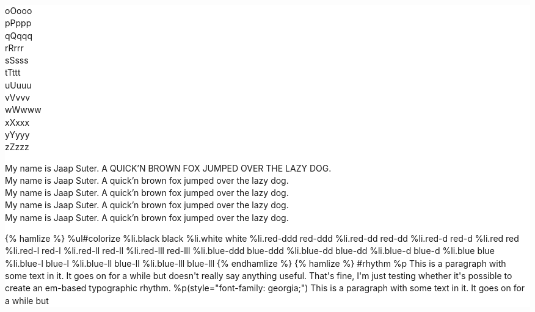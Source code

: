   oO<span class="smcp">o</span><span class="smcp-fake">o</span><span class="smcp-font-variant-synth">o</span><br/>
  pP<span class="smcp">p</span><span class="smcp-fake">p</span><span class="smcp-font-variant-synth">p</span><br/>
  qQ<span class="smcp">q</span><span class="smcp-fake">q</span><span class="smcp-font-variant-synth">q</span><br/>
  rR<span class="smcp">r</span><span class="smcp-fake">r</span><span class="smcp-font-variant-synth">r</span><br/>
  sS<span class="smcp">s</span><span class="smcp-fake">s</span><span class="smcp-font-variant-synth">s</span><br/>
  tT<span class="smcp">t</span><span class="smcp-fake">t</span><span class="smcp-font-variant-synth">t</span><br/>
  uU<span class="smcp">u</span><span class="smcp-fake">u</span><span class="smcp-font-variant-synth">u</span><br/>
  vV<span class="smcp">v</span><span class="smcp-fake">v</span><span class="smcp-font-variant-synth">v</span><br/>
  wW<span class="smcp">w</span><span class="smcp-fake">w</span><span class="smcp-font-variant-synth">w</span><br/>
  xX<span class="smcp">x</span><span class="smcp-fake">x</span><span class="smcp-font-variant-synth">x</span><br/>
  yY<span class="smcp">y</span><span class="smcp-fake">y</span><span class="smcp-font-variant-synth">y</span><br/>
  zZ<span class="smcp">z</span><span class="smcp-fake">z</span><span class="smcp-font-variant-synth">z</span><br/>
</p>

<span class="">My name is Jaap Suter. A QUICK&rsquo;N BROWN FOX JUMPED OVER THE LAZY DOG.</span><br>
<span class="">My name is Jaap Suter. A quick&rsquo;n brown fox jumped over the lazy dog.</span><br>
<span class="smcp">My name is Jaap Suter. A quick&rsquo;n brown fox jumped over the lazy dog.</span><br>
<span class="smcp-fake">My name is Jaap Suter. A quick&rsquo;n brown fox jumped over the lazy dog.</span><br>
<span class="smcp-font-variant-synth">My name is Jaap Suter. A quick&rsquo;n brown fox jumped over the lazy dog.</span>

{% hamlize %}
  %ul#colorize
    %li.black       black
    %li.white       white
    %li.red-ddd     red-ddd
    %li.red-dd      red-dd
    %li.red-d       red-d
    %li.red         red
    %li.red-l       red-l
    %li.red-ll      red-ll
    %li.red-lll     red-lll
    %li.blue-ddd    blue-ddd
    %li.blue-dd     blue-dd
    %li.blue-d      blue-d
    %li.blue        blue
    %li.blue-l      blue-l
    %li.blue-ll     blue-ll
    %li.blue-lll    blue-lll
{% endhamlize %}
{% hamlize %}
  #rhythm
    %p
      This is a paragraph with some text in it. It goes on for a while but 
      doesn't really say anything useful. That's fine, I'm just testing
      whether it's possible to create an em-based typographic rhythm.
    %p(style="font-family: georgia;")
      This is a paragraph with some text in it. It goes on for a while but 